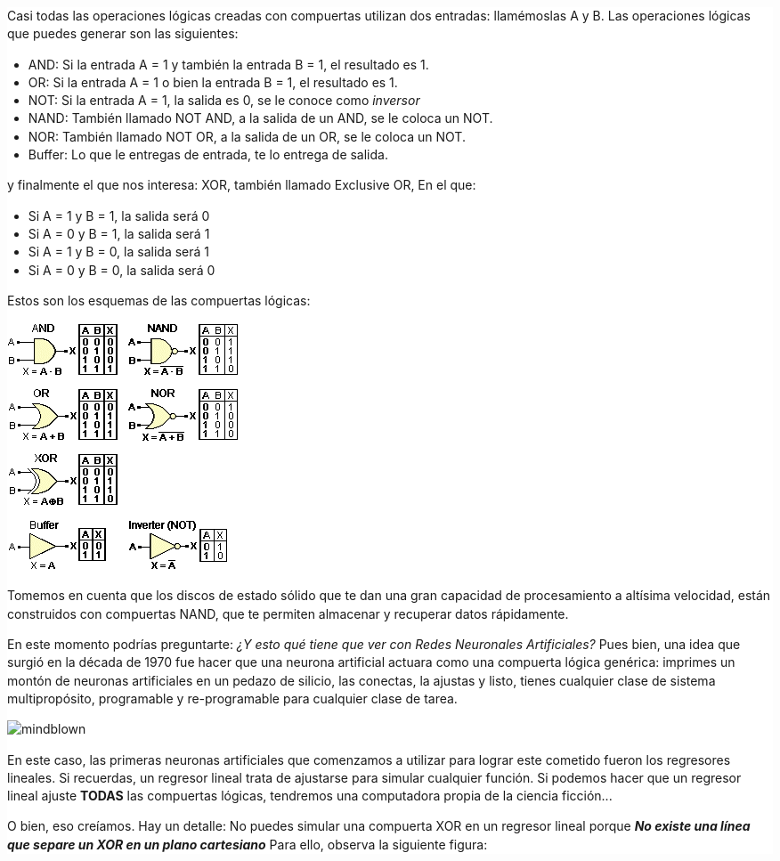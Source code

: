 Casi todas las operaciones lógicas creadas con compuertas utilizan dos entradas: llamémoslas A y B. Las operaciones lógicas que puedes generar son las siguientes:

- AND: Si la entrada A = 1 y también la entrada B = 1, el resultado es 1.
- OR: Si la entrada A = 1 o bien la entrada B = 1, el resultado es 1.
- NOT: Si la entrada A = 1, la salida es 0, se le conoce como *inversor*
- NAND: También llamado NOT AND, a la salida de un AND, se le coloca un NOT.
- NOR: También llamado NOT OR, a la salida de un OR, se le coloca un NOT.
- Buffer: Lo que le entregas de entrada, te lo entrega de salida. 

y finalmente el que nos interesa: XOR, también llamado Exclusive OR, En el que: 
- Si A = 1 y B = 1, la salida será 0
- Si A = 0 y B = 1, la salida será 1
- Si A = 1 y B = 0, la salida será 1
- Si A = 0 y B = 0, la salida será 0

Estos son los esquemas de las compuertas lógicas: 

![logicgates](imgassets/logicgates.gif)

Tomemos en cuenta que los discos de estado sólido que te dan una gran capacidad de procesamiento a altísima velocidad, están construidos con compuertas NAND, que te permiten almacenar y recuperar datos rápidamente. 

En este momento podrías preguntarte: *¿Y esto qué tiene que ver con Redes Neuronales Artificiales?* Pues bien, una idea que surgió en la década de 1970 fue hacer que una neurona artificial actuara como una compuerta lógica genérica: imprimes un montón de neuronas artificiales en un pedazo de silicio, las conectas, la ajustas y listo, tienes cualquier clase de sistema multipropósito, programable y re-programable para cualquier clase de tarea.

![mindblown](imgassets/mindblown.gif)

En este caso, las primeras neuronas artificiales que comenzamos a utilizar para lograr este cometido fueron los regresores lineales. Si recuerdas, un regresor lineal trata de ajustarse para simular cualquier función. Si podemos hacer que un regresor lineal ajuste **TODAS** las compuertas lógicas, tendremos una computadora propia de la ciencia ficción...

O bien, eso creíamos. Hay un detalle: No puedes simular una compuerta XOR en un regresor lineal porque ***No existe una línea que separe un XOR en un plano cartesiano*** Para ello, observa la siguiente figura: 
